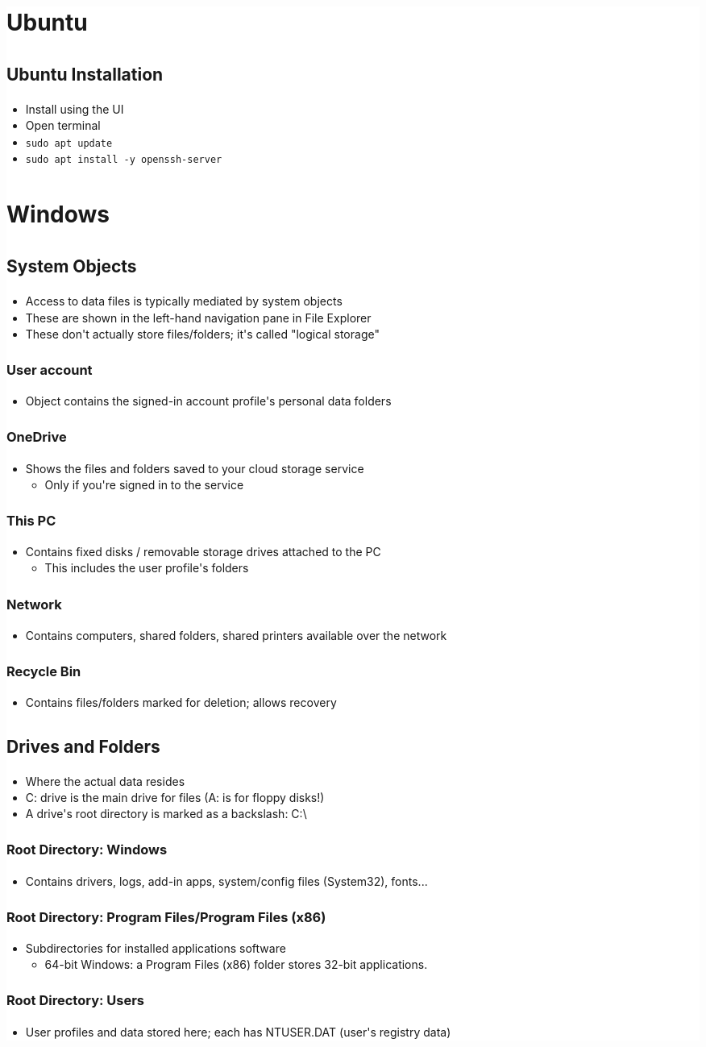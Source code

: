 


# Ubuntu

## Ubuntu Installation
- Install using the UI
- Open terminal
- `sudo apt update`
- `sudo apt install -y openssh-server`





# Windows

## System Objects
- Access to data files is typically mediated by system objects
- These are shown in the left-hand navigation pane in File Explorer
- These don't actually store files/folders; it's called "logical storage"
### User account
- Object contains the signed-in account profile's personal data folders
### OneDrive
- Shows the files and folders saved to your cloud storage service
    * Only if you're signed in to the service
### This PC
- Contains fixed disks / removable storage drives attached to the PC
    * This includes the user profile's folders
### Network
- Contains computers, shared folders, shared printers available over the network
### Recycle Bin
- Contains files/folders marked for deletion; allows recovery

## Drives and Folders
- Where the actual data resides
- C: drive is the main drive for files (A: is for floppy disks!)
- A drive's root directory is marked as a backslash: C:\
### Root Directory: Windows
- Contains drivers, logs, add-in apps, system/config files (System32), fonts...
### Root Directory: Program Files/Program Files (x86)
- Subdirectories for installed applications software
    * 64-bit Windows: a Program Files (x86) folder stores 32-bit applications.
### Root Directory: Users
- User profiles and data stored here; each has NTUSER.DAT (user's registry data)
